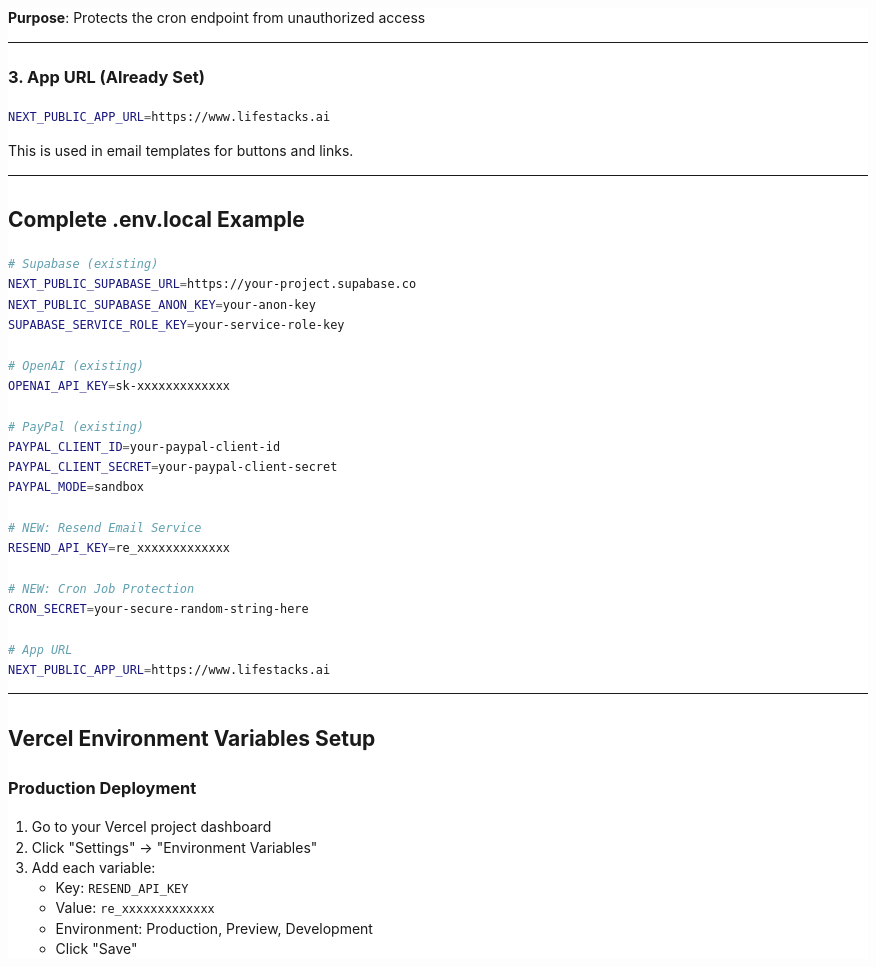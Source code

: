 **Purpose**: Protects the cron endpoint from unauthorized access

---

### 3. App URL (Already Set)

```bash
NEXT_PUBLIC_APP_URL=https://www.lifestacks.ai
```

This is used in email templates for buttons and links.

---

## Complete .env.local Example

```bash
# Supabase (existing)
NEXT_PUBLIC_SUPABASE_URL=https://your-project.supabase.co
NEXT_PUBLIC_SUPABASE_ANON_KEY=your-anon-key
SUPABASE_SERVICE_ROLE_KEY=your-service-role-key

# OpenAI (existing)
OPENAI_API_KEY=sk-xxxxxxxxxxxxx

# PayPal (existing)
PAYPAL_CLIENT_ID=your-paypal-client-id
PAYPAL_CLIENT_SECRET=your-paypal-client-secret
PAYPAL_MODE=sandbox

# NEW: Resend Email Service
RESEND_API_KEY=re_xxxxxxxxxxxxx

# NEW: Cron Job Protection
CRON_SECRET=your-secure-random-string-here

# App URL
NEXT_PUBLIC_APP_URL=https://www.lifestacks.ai
```

---

## Vercel Environment Variables Setup

### Production Deployment

1. Go to your Vercel project dashboard
2. Click "Settings" → "Environment Variables"
3. Add each variable:
   - Key: `RESEND_API_KEY`
   - Value: `re_xxxxxxxxxxxxx`
   - Environment: Production, Preview, Development
   - Click "Save"
